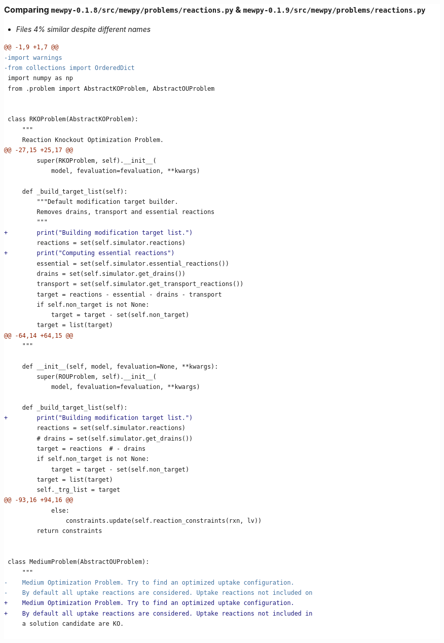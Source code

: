 ### Comparing `mewpy-0.1.8/src/mewpy/problems/reactions.py` & `mewpy-0.1.9/src/mewpy/problems/reactions.py`

 * *Files 4% similar despite different names*

```diff
@@ -1,9 +1,7 @@
-import warnings
-from collections import OrderedDict
 import numpy as np
 from .problem import AbstractKOProblem, AbstractOUProblem
 
 
 class RKOProblem(AbstractKOProblem):
     """
     Reaction Knockout Optimization Problem.
@@ -27,15 +25,17 @@
         super(RKOProblem, self).__init__(
             model, fevaluation=fevaluation, **kwargs)
 
     def _build_target_list(self):
         """Default modification target builder.
         Removes drains, transport and essential reactions
         """
+        print("Building modification target list.")
         reactions = set(self.simulator.reactions)
+        print("Computing essential reactions")
         essential = set(self.simulator.essential_reactions())
         drains = set(self.simulator.get_drains())
         transport = set(self.simulator.get_transport_reactions())
         target = reactions - essential - drains - transport
         if self.non_target is not None:
             target = target - set(self.non_target)
         target = list(target)
@@ -64,14 +64,15 @@
     """
 
     def __init__(self, model, fevaluation=None, **kwargs):
         super(ROUProblem, self).__init__(
             model, fevaluation=fevaluation, **kwargs)
 
     def _build_target_list(self):
+        print("Building modification target list.")
         reactions = set(self.simulator.reactions)
         # drains = set(self.simulator.get_drains())
         target = reactions  # - drains
         if self.non_target is not None:
             target = target - set(self.non_target)
         target = list(target)
         self._trg_list = target
@@ -93,16 +94,16 @@
             else:
                 constraints.update(self.reaction_constraints(rxn, lv))
         return constraints
 
 
 class MediumProblem(AbstractOUProblem):
     """
-    Medium Optimization Problem. Try to find an optimized uptake configuration. 
-    By default all uptake reactions are considered. Uptake reactions not included on 
+    Medium Optimization Problem. Try to find an optimized uptake configuration.
+    By default all uptake reactions are considered. Uptake reactions not included in
     a solution candidate are KO.
 
```